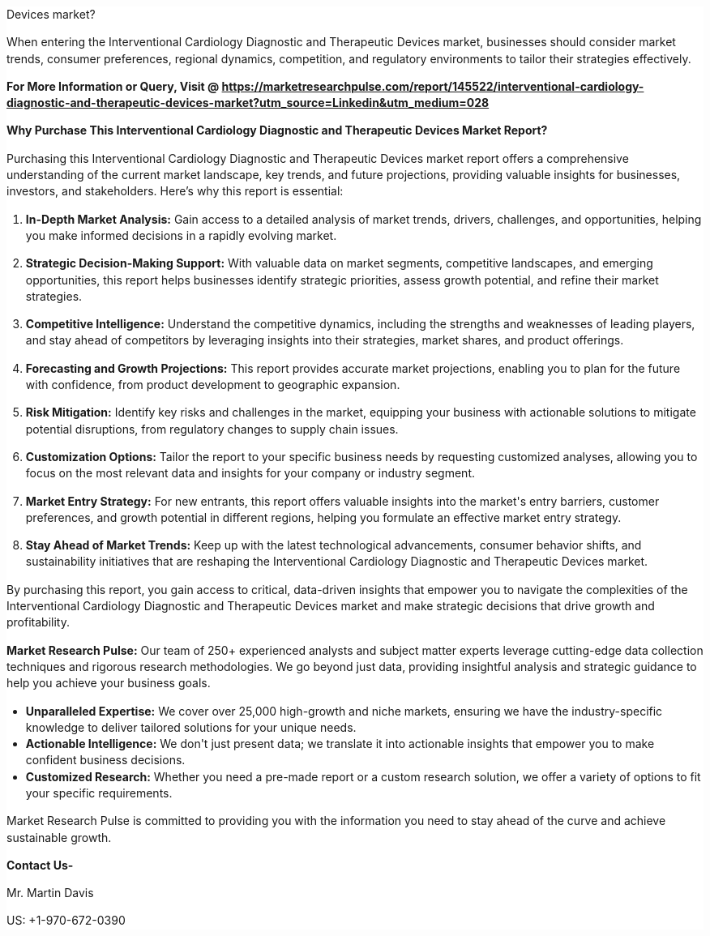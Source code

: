Devices market?</strong></p><p>When entering the Interventional Cardiology Diagnostic and Therapeutic Devices market, businesses should consider market trends, consumer preferences, regional dynamics, competition, and regulatory environments to tailor their strategies effectively.</p><p><strong>For More Information or Query, Visit @&nbsp;<a href="https://marketresearchpulse.com/report/145522/interventional-cardiology-diagnostic-and-therapeutic-devices-market?utm_source=Linkedin&utm_medium=028">https://marketresearchpulse.com/report/145522/interventional-cardiology-diagnostic-and-therapeutic-devices-market?utm_source=Linkedin&utm_medium=028</a></strong></p><p><strong>Why Purchase This Interventional Cardiology Diagnostic and Therapeutic Devices Market Report?</strong></p><p>Purchasing this Interventional Cardiology Diagnostic and Therapeutic Devices market report offers a comprehensive understanding of the current market landscape, key trends, and future projections, providing valuable insights for businesses, investors, and stakeholders. Here&rsquo;s why this report is essential:</p><ol><li><p><strong>In-Depth Market Analysis:</strong> Gain access to a detailed analysis of market trends, drivers, challenges, and opportunities, helping you make informed decisions in a rapidly evolving market.</p></li><li><p><strong>Strategic Decision-Making Support:</strong> With valuable data on market segments, competitive landscapes, and emerging opportunities, this report helps businesses identify strategic priorities, assess growth potential, and refine their market strategies.</p></li><li><p><strong>Competitive Intelligence:</strong> Understand the competitive dynamics, including the strengths and weaknesses of leading players, and stay ahead of competitors by leveraging insights into their strategies, market shares, and product offerings.</p></li><li><p><strong>Forecasting and Growth Projections:</strong> This report provides accurate market projections, enabling you to plan for the future with confidence, from product development to geographic expansion.</p></li><li><p><strong>Risk Mitigation:</strong> Identify key risks and challenges in the market, equipping your business with actionable solutions to mitigate potential disruptions, from regulatory changes to supply chain issues.</p></li><li><p><strong>Customization Options:</strong> Tailor the report to your specific business needs by requesting customized analyses, allowing you to focus on the most relevant data and insights for your company or industry segment.</p></li><li><p><strong>Market Entry Strategy:</strong> For new entrants, this report offers valuable insights into the market's entry barriers, customer preferences, and growth potential in different regions, helping you formulate an effective market entry strategy.</p></li><li><p><strong>Stay Ahead of Market Trends:</strong> Keep up with the latest technological advancements, consumer behavior shifts, and sustainability initiatives that are reshaping the Interventional Cardiology Diagnostic and Therapeutic Devices market.</p></li></ol><p>By purchasing this report, you gain access to critical, data-driven insights that empower you to navigate the complexities of the Interventional Cardiology Diagnostic and Therapeutic Devices market and make strategic decisions that drive growth and profitability.</p><p><strong>Market Research Pulse:</strong>&nbsp;Our team of 250+ experienced analysts and subject matter experts leverage cutting-edge data collection techniques and rigorous research methodologies. We go beyond just data, providing insightful analysis and strategic guidance to help you achieve your business goals.</p><ul><li><strong>Unparalleled Expertise:</strong>&nbsp;We cover over 25,000 high-growth and niche markets, ensuring we have the industry-specific knowledge to deliver tailored solutions for your unique needs.</li><li><strong>Actionable Intelligence:</strong>&nbsp;We don't just present data; we translate it into actionable insights that empower you to make confident business decisions.</li><li><strong>Customized Research:</strong>&nbsp;Whether you need a pre-made report or a custom research solution, we offer a variety of options to fit your specific requirements.</li></ul><p>Market Research Pulse is committed to providing you with the information you need to stay ahead of the curve and achieve sustainable growth.</p><p><strong>Contact Us-</strong></p><p>Mr. Martin Davis</p><p>US: +1-970-672-0390</p>
